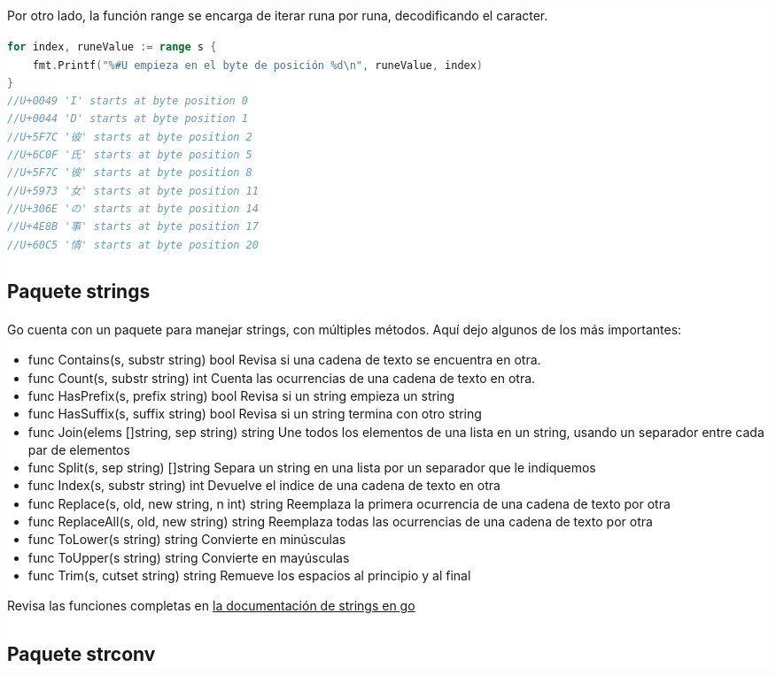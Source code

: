 Por otro lado, la función range se encarga de iterar runa por runa,
decodificando el caracter.

``` go
for index, runeValue := range s {
    fmt.Printf("%#U empieza en el byte de posición %d\n", runeValue, index)
}
//U+0049 'I' starts at byte position 0
//U+0044 'D' starts at byte position 1
//U+5F7C '彼' starts at byte position 2
//U+6C0F '氏' starts at byte position 5
//U+5F7C '彼' starts at byte position 8
//U+5973 '女' starts at byte position 11
//U+306E 'の' starts at byte position 14
//U+4E8B '事' starts at byte position 17
//U+60C5 '情' starts at byte position 20    
```

## Paquete strings

Go cuenta con un paquete para manejar strings, con múltiples métodos.
Aquí dejo algunos de los más importantes:

-   func Contains(s, substr string) bool Revisa si una cadena de texto
    se encuentra en otra.
-   func Count(s, substr string) int Cuenta las ocurrencias de una
    cadena de texto en otra.
-   func HasPrefix(s, prefix string) bool Revisa si un string empieza un
    string
-   func HasSuffix(s, suffix string) bool Revisa si un string termina
    con otro string
-   func Join(elems \[\]string, sep string) string Une todos los
    elementos de una lista en un string, usando un separador entre cada
    par de elementos
-   func Split(s, sep string) \[\]string Separa un string en una lista
    por un separador que le indiquemos
-   func Index(s, substr string) int Devuelve el indice de una cadena de
    texto en otra
-   func Replace(s, old, new string, n int) string Reemplaza la primera
    ocurrencia de una cadena de texto por otra
-   func ReplaceAll(s, old, new string) string Reemplaza todas las
    ocurrencias de una cadena de texto por otra
-   func ToLower(s string) string Convierte en minúsculas
-   func ToUpper(s string) string Convierte en mayúsculas
-   func Trim(s, cutset string) string Remueve los espacios al principio
    y al final

Revisa las funciones completas en [la documentación de strings en
go](https://pkg.go.dev/strings)

## Paquete strconv

